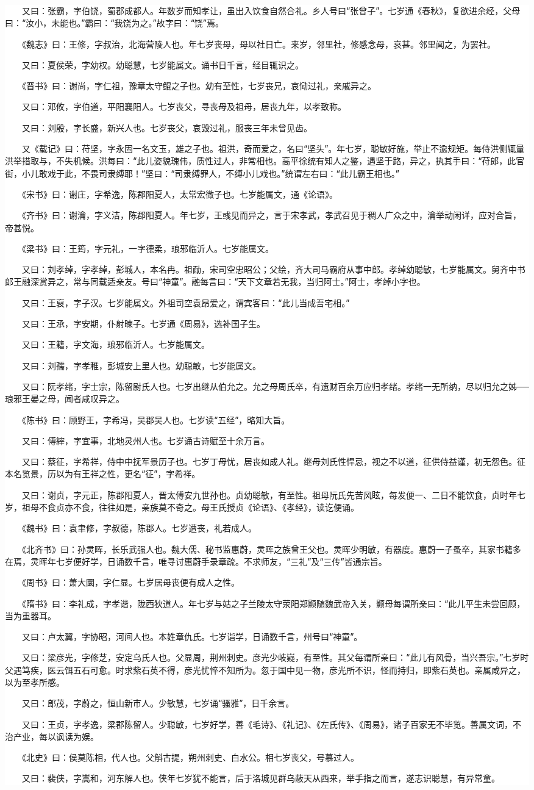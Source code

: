 　　又曰：张霸，字伯饶，蜀郡成都人。年数岁而知孝让，虽出入饮食自然合礼。乡人号曰“张曾子”。七岁通《春秋》，复欲进余经，父母曰：“汝小，未能也。”霸曰：“我饶为之。”故字曰：“饶”焉。 

　　《魏志》曰：王修，字叔治，北海营陵人也。年七岁丧母，母以社日亡。来岁，邻里社，修感念母，哀甚。邻里闻之，为罢社。 

　　又曰：夏侯荣，字幼权。幼聪慧，七岁能属文。诵书日千言，经目辄识之。 

　　《晋书》曰：谢尚，字仁祖，豫章太守鲲之子也。幼有至性，七岁丧兄，哀恸过礼，亲戚异之。 

　　又曰：邓攸，字伯道，平阳襄阳人。七岁丧父，寻丧母及祖母，居丧九年，以孝致称。 

　　又曰：刘殷，字长盛，新兴人也。七岁丧父，哀毁过礼，服丧三年未曾见齿。 

　　又《载记》曰：苻坚，字永固一名文玉，雄之子也。祖洪，奇而爱之，名曰“坚头”。年七岁，聪敏好施，举止不逾规矩。每侍洪侧辄量洪举措取与，不失机候。洪每曰：“此儿姿貌瑰伟，质性过人，非常相也。高平徐统有知人之鉴，遇坚于路，异之，执其手曰：“苻郎，此官街，小儿敢戏于此，不畏司隶缚耶！”坚曰：“司隶缚罪人，不缚小儿戏也。”统谓左右曰：“此儿霸王相也。” 

　　《宋书》曰：谢庄，字希逸，陈郡阳夏人，太常宏微子也。七岁能属文，通《论语》。 

　　《齐书》曰：谢瀹，字义洁，陈郡阳夏人。年七岁，王彧见而异之，言于宋孝武，孝武召见于稠人广众之中，瀹举动闲详，应对合旨，帝甚悦。 

　　《梁书》曰：王筠，字元礼，一字德柔，琅邪临沂人。七岁能属文。 

　　又曰：刘孝绰，字孝绰，彭城人，本名冉。祖勔，宋司空忠昭公；父绘，齐大司马霸府从事中郎。孝绰幼聪敏，七岁能属文。舅齐中书郎王融深赏异之，常与同载适亲友。号曰“神童”。融每言曰：“天下文章若无我，当归阿士。”阿士，孝绰小字也。 

　　又曰：王裒，字子汉。七岁能属文。外祖司空袁昂爱之，谓宾客曰：“此儿当成吾宅相。” 

　　又曰：王承，字安期，仆射暕子。七岁通《周易》，选补国子生。 

　　又曰：王籍，字文海，琅邪临沂人。七岁能属文。 

　　又曰：刘孺，字孝稚，彭城安上里人也。幼聪敏，七岁能属文。 

　　又曰：阮孝绪，字士宗，陈留尉氏人也。七岁出继从伯允之。允之母周氏卒，有遗财百余万应归孝绪。孝绪一无所纳，尽以归允之姊──琅邪王晏之母，闻者咸叹异之。 

　　《陈书》曰：顾野王，字希冯，吴郡吴人也。七岁读“五经”，略知大旨。 

　　又曰：傅縡，字宜事，北地灵州人也。七岁诵古诗赋至十余万言。 

　　又曰：蔡征，字希祥，侍中中抚军景历子也。七岁丁母忧，居丧如成人礼。继母刘氏性悍忌，视之不以道，征供侍益谨，初无怨色。征本名览景，历以为有王祥之性，更名“征”，字希祥。 

　　又曰：谢贞，字元正，陈郡阳夏人，晋太傅安九世孙也。贞幼聪敏，有至性。祖母阮氏先苦风眩，每发便一、二日不能饮食，贞时年七岁，祖母不食贞亦不食，往往如是，亲族莫不奇之。母王氏授贞《论语》、《孝经》，读讫便诵。 

　　《魏书》曰：袁聿修，字叔德，陈郡人。七岁遭丧，礼若成人。 

　　《北齐书》曰：孙灵晖，长乐武强人也。魏大儒、秘书监惠蔚，灵晖之族曾王父也。灵晖少明敏，有器度。惠蔚一子蚤卒，其家书籍多在焉，灵晖年七岁便好学，日诵数千言，唯寻讨惠蔚手录章疏。不求师友，“三礼”及“三传”皆通宗旨。 

　　《周书》曰：萧大圜，字仁显。七岁居母丧便有成人之性。 

　　《隋书》曰：李礼成，字孝谐，陇西狄道人。年七岁与姑之子兰陵太守荥阳郑颢随魏武帝入关，颢母每谓所亲曰：“此儿平生未尝回顾，当为重器耳。 

　　又曰：卢太翼，字协昭，河间人也。本姓章仇氏。七岁诣学，日诵数千言，州号曰“神童”。 

　　又曰：梁彦光，字修芝，安定乌氏人也。父显周，荆州刺史。彦光少岐嶷，有至性。其父每谓所亲曰：“此儿有风骨，当兴吾宗。”七岁时父遇笃疾，医云饵五石可愈。时求紫石英不得，彦光忧悴不知所为。忽于国中见一物，彦光所不识，怪而持归，即紫石英也。亲属咸异之，以为至孝所感。 

　　又曰：郎茂，字蔚之，恒山新市人。少敏慧，七岁诵“骚雅”，日千余言。 

　　又曰：王贞，字孝逸，梁郡陈留人。少聪敏，七岁好学，善《毛诗》、《礼记》、《左氏传》、《周易》，诸子百家无不毕览。善属文词，不治产业，每以讽读为娱。 

　　《北史》曰：侯莫陈相，代人也。父斛古提，朔州刺史、白水公。相七岁丧父，号慕过人。 

　　又曰：裴侠，字嵩和，河东解人也。侠年七岁犹不能言，后于洛城见群乌蔽天从西来，举手指之而言，遂志识聪慧，有异常童。 
